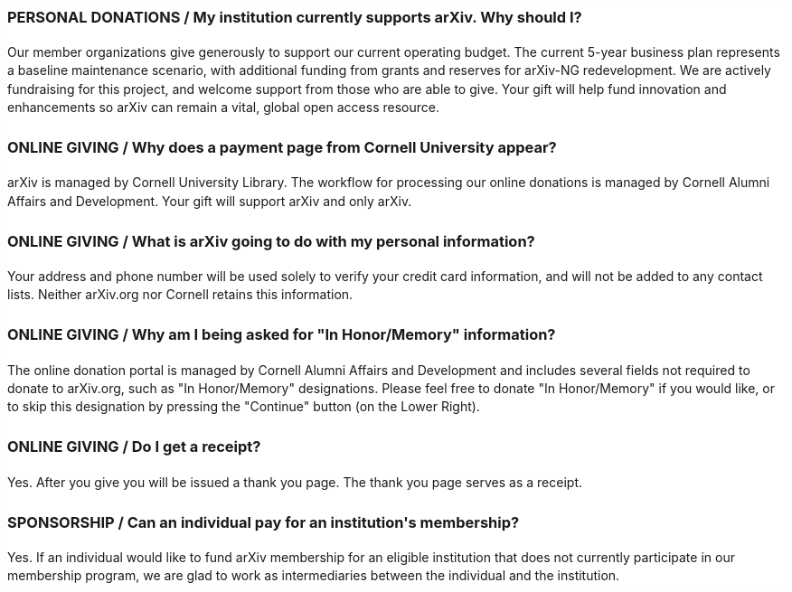 <span id="7H"></span>

### PERSONAL DONATIONS / My institution currently supports arXiv. Why should I?

Our member organizations give generously to support our current
operating budget. The current 5-year business plan represents a baseline
maintenance scenario, with additional funding from grants and reserves
for arXiv-NG redevelopment. We are actively fundraising for this
project, and welcome support from those who are able to give. Your gift
will help fund innovation and enhancements so arXiv can remain a vital,
global open access resource.

<span id="7I"></span>

### ONLINE GIVING / Why does a payment page from Cornell University appear?

arXiv is managed by Cornell University Library. The workflow for
processing our online donations is managed by Cornell Alumni Affairs and
Development. Your gift will support arXiv and only arXiv.

<span id="7J"></span>

### ONLINE GIVING / What is arXiv going to do with my personal information?

Your address and phone number will be used solely to verify your credit
card information, and will not be added to any contact lists. Neither
arXiv.org nor Cornell retains this information.

<span id="7K"></span>

### ONLINE GIVING / Why am I being asked for "In Honor/Memory" information?

The online donation portal is managed by Cornell Alumni Affairs and
Development and includes several fields not required to donate to
arXiv.org, such as "In Honor/Memory" designations. Please feel free to
donate "In Honor/Memory" if you would like, or to skip this designation
by pressing the "Continue" button (on the Lower Right).

<span id="7L"></span>

### ONLINE GIVING / Do I get a receipt?

Yes. After you give you will be issued a thank you page. The thank you
page serves as a receipt.

<span id="7M"></span>

### SPONSORSHIP / Can an individual pay for an institution's membership?

Yes. If an individual would like to fund arXiv membership for an
eligible institution that does not currently participate in our
membership program, we are glad to work as intermediaries between the
individual and the institution.
